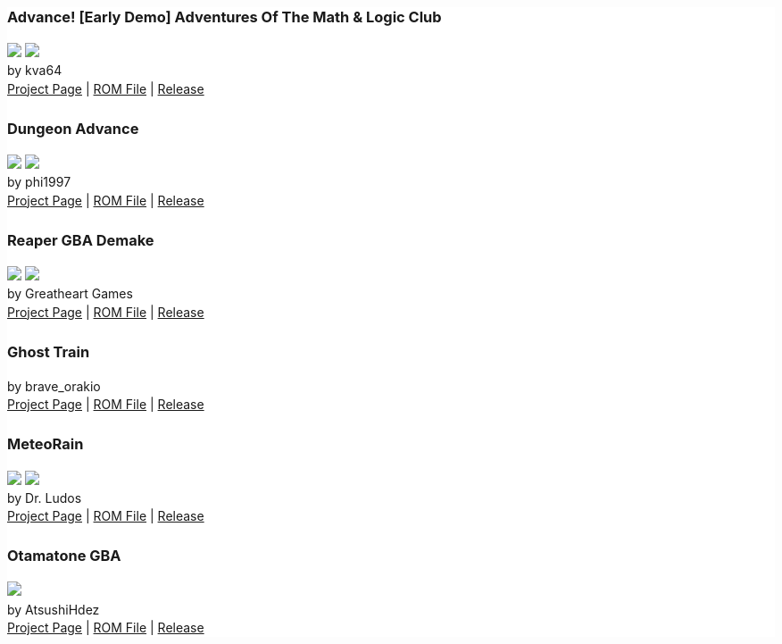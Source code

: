 
### Advance! [Early Demo] Adventures Of The Math & Logic Club

<img height="150px" src="https://gbajam21.github.io/entries/advance-adventures/2.png"/>&nbsp;<img height="150px" src="https://gbajam21.github.io/entries/advance-adventures/1.png"/>&nbsp;  
by kva64  
[Project Page](https://kva64.itch.io/advance-demo-adventures-of-the-math-logic-club) |
[ROM File](https://gbajam21.github.io/entries/advance-adventures/advance_demo.gba) |
[Release](https://github.com/gbajam21/gbajam21.github.io/tree/main/entries/advance-adventures)

### Dungeon Advance

<img height="150px" src="https://gbajam21.github.io/entries/dungeon-advance/2.png"/>&nbsp;<img height="150px" src="https://gbajam21.github.io/entries/dungeon-advance/1.png"/>&nbsp;  
by phi1997  
[Project Page](https://phi1997.itch.io/dungeon-advance) |
[ROM File](https://gbajam21.github.io/entries/dungeon-advance/DungeonAdvance.gba) |
[Release](https://github.com/gbajam21/gbajam21.github.io/tree/main/entries/dungeon-advance)


### Reaper GBA Demake

<img height="150px" src="https://gbajam21.github.io/entries/reaper-gba-demake/5.png"/>&nbsp;<img height="150px" src="https://gbajam21.github.io/entries/reaper-gba-demake/2.png"/>&nbsp;  
by Greatheart Games  
[Project Page](https://greatheart-games.itch.io/reaper-gba-demake) |
[ROM File](https://gbajam21.github.io/entries/reaper-gba-demake/Reaper.gba) |
[Release](https://github.com/gbajam21/gbajam21.github.io/tree/main/entries/reaper-gba-demake)


### Ghost Train

by brave_orakio  
[Project Page](https://brave-orakio.itch.io/ghost-train) |
[ROM File](https://gbajam21.github.io/entries/ghost-train/testingtheengine.gba) |
[Release](https://github.com/gbajam21/gbajam21.github.io/tree/main/entries/ghost-train)


### MeteoRain

<img height="150px" src="https://gbajam21.github.io/entries/meteorain/2.png"/>&nbsp;<img height="150px" src="https://gbajam21.github.io/entries/meteorain/3.png"/>&nbsp;  
by Dr. Ludos  
[Project Page](https://drludos.itch.io/meteorain-gba-jam-2021) |
[ROM File](https://gbajam21.github.io/entries/meteorain/MeteoRain.gba) |
[Release](https://github.com/gbajam21/gbajam21.github.io/tree/main/entries/meteorain)


### Otamatone GBA

<img height="150px" src="https://gbajam21.github.io/entries/otamatone/1.png"/>&nbsp;  
by AtsushiHdez  
[Project Page](https://atsushihdez.itch.io/otamatonegba) |
[ROM File](https://gbajam21.github.io/entries/otamatone/OtamatoneGBA.gba) |
[Release](https://github.com/gbajam21/gbajam21.github.io/tree/main/entries/otamatone)
